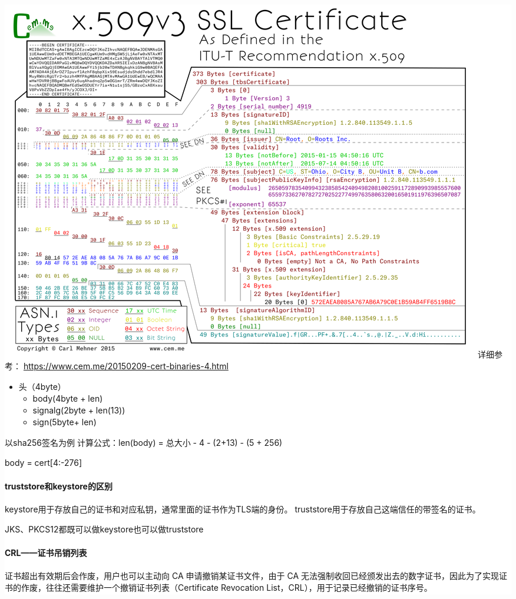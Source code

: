 ![](/images/Pasted%20image%2020220123125851.png)
详细参考： https://www.cem.me/20150209-cert-binaries-4.html
- 头（4byte）
	- body(4byte + len)
	- signalg(2byte + len(13))
	- sign(5byte+ len)

以sha256签名为例
计算公式：len(body) = 总大小 - 4 - (2+13) - (5 + 256)

body = cert[4:-276]


#### truststore和keystore的区别
keystore用于存放自己的证书和对应私钥，通常里面的证书作为TLS端的身份。
truststore用于存放自己这端信任的带签名的证书。

JKS、PKCS12都既可以做keystore也可以做truststore

####    CRL——证书吊销列表
证书超出有效期后会作废，用户也可以主动向 CA 申请撤销某证书文件，由于 CA 无法强制收回已经颁发出去的数字证书，因此为了实现证书的作废，往往还需要维护一个撤销证书列表（Certificate Revocation List，CRL），用于记录已经撤销的证书序号。
